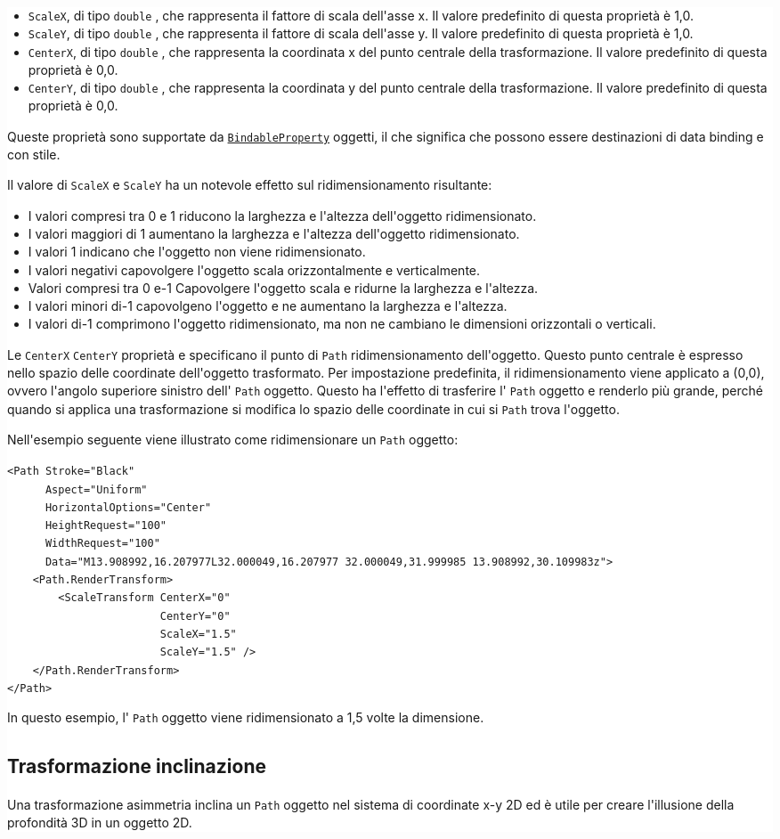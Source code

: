 - `ScaleX`, di tipo `double` , che rappresenta il fattore di scala dell'asse x. Il valore predefinito di questa proprietà è 1,0.
- `ScaleY`, di tipo `double` , che rappresenta il fattore di scala dell'asse y. Il valore predefinito di questa proprietà è 1,0.
- `CenterX`, di tipo `double` , che rappresenta la coordinata x del punto centrale della trasformazione. Il valore predefinito di questa proprietà è 0,0.
- `CenterY`, di tipo `double` , che rappresenta la coordinata y del punto centrale della trasformazione. Il valore predefinito di questa proprietà è 0,0.

Queste proprietà sono supportate da [`BindableProperty`](xref:Xamarin.Forms.BindableProperty) oggetti, il che significa che possono essere destinazioni di data binding e con stile.

Il valore di `ScaleX` e `ScaleY` ha un notevole effetto sul ridimensionamento risultante:

- I valori compresi tra 0 e 1 riducono la larghezza e l'altezza dell'oggetto ridimensionato.
- I valori maggiori di 1 aumentano la larghezza e l'altezza dell'oggetto ridimensionato.
- I valori 1 indicano che l'oggetto non viene ridimensionato.
- I valori negativi capovolgere l'oggetto scala orizzontalmente e verticalmente.
- Valori compresi tra 0 e-1 Capovolgere l'oggetto scala e ridurne la larghezza e l'altezza.
- I valori minori di-1 capovolgeno l'oggetto e ne aumentano la larghezza e l'altezza.
- I valori di-1 comprimono l'oggetto ridimensionato, ma non ne cambiano le dimensioni orizzontali o verticali.

Le `CenterX` `CenterY` proprietà e specificano il punto di `Path` ridimensionamento dell'oggetto. Questo punto centrale è espresso nello spazio delle coordinate dell'oggetto trasformato. Per impostazione predefinita, il ridimensionamento viene applicato a (0,0), ovvero l'angolo superiore sinistro dell' `Path` oggetto. Questo ha l'effetto di trasferire l' `Path` oggetto e renderlo più grande, perché quando si applica una trasformazione si modifica lo spazio delle coordinate in cui si `Path` trova l'oggetto.

Nell'esempio seguente viene illustrato come ridimensionare un `Path` oggetto:

```xaml
<Path Stroke="Black"
      Aspect="Uniform"
      HorizontalOptions="Center"
      HeightRequest="100"
      WidthRequest="100"
      Data="M13.908992,16.207977L32.000049,16.207977 32.000049,31.999985 13.908992,30.109983z">
    <Path.RenderTransform>
        <ScaleTransform CenterX="0"
                        CenterY="0"
                        ScaleX="1.5"
                        ScaleY="1.5" />
    </Path.RenderTransform>
</Path>
```

In questo esempio, l' `Path` oggetto viene ridimensionato a 1,5 volte la dimensione.

## <a name="skew-transform"></a>Trasformazione inclinazione

Una trasformazione asimmetria inclina un `Path` oggetto nel sistema di coordinate x-y 2D ed è utile per creare l'illusione della profondità 3D in un oggetto 2D.
